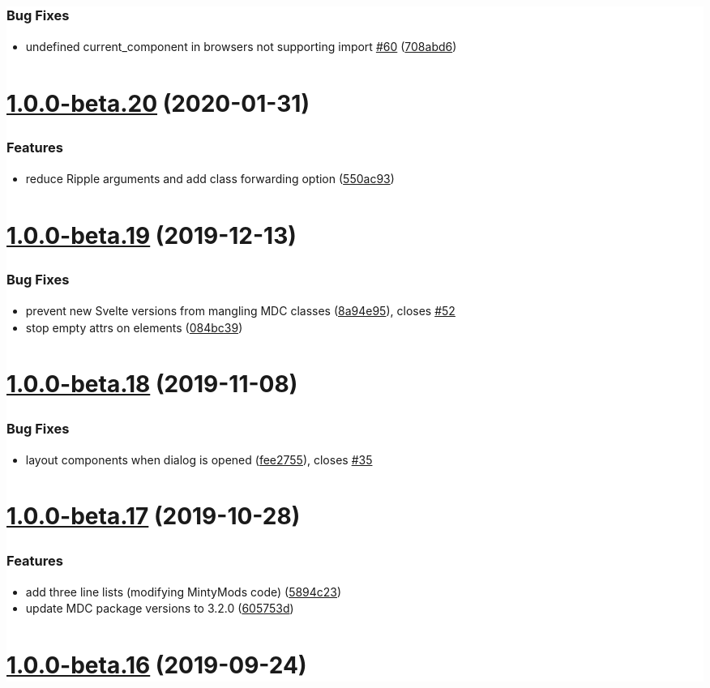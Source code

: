 ### Bug Fixes

- undefined current_component in browsers not supporting import [#60](https://github.com/hperrin/svelte-material-ui/issues/60) ([708abd6](https://github.com/hperrin/svelte-material-ui/commit/708abd6dda5579c2e77e741349834deca0bd4d61))

# [1.0.0-beta.20](https://github.com/hperrin/svelte-material-ui/compare/v1.0.0-beta.19...v1.0.0-beta.20) (2020-01-31)

### Features

- reduce Ripple arguments and add class forwarding option ([550ac93](https://github.com/hperrin/svelte-material-ui/commit/550ac93cc6d4dfa18eee70f6c1db55f1971cd8fc))

# [1.0.0-beta.19](https://github.com/hperrin/svelte-material-ui/compare/v1.0.0-beta.18...v1.0.0-beta.19) (2019-12-13)

### Bug Fixes

- prevent new Svelte versions from mangling MDC classes ([8a94e95](https://github.com/hperrin/svelte-material-ui/commit/8a94e95574c36595158603c83b3d79892fe4af4d)), closes [#52](https://github.com/hperrin/svelte-material-ui/issues/52)
- stop empty attrs on elements ([084bc39](https://github.com/hperrin/svelte-material-ui/commit/084bc391e0f3e20decd1ac305aeb6a5c78c84810))

# [1.0.0-beta.18](https://github.com/hperrin/svelte-material-ui/compare/v1.0.0-beta.17...v1.0.0-beta.18) (2019-11-08)

### Bug Fixes

- layout components when dialog is opened ([fee2755](https://github.com/hperrin/svelte-material-ui/commit/fee27554ee07605184c5846f7d49e0f845609618)), closes [#35](https://github.com/hperrin/svelte-material-ui/issues/35)

# [1.0.0-beta.17](https://github.com/hperrin/svelte-material-ui/compare/v1.0.0-beta.16...v1.0.0-beta.17) (2019-10-28)

### Features

- add three line lists (modifying MintyMods code) ([5894c23](https://github.com/hperrin/svelte-material-ui/commit/5894c23f0ac18286e54ce5e80a33da2c8d1480fc))
- update MDC package versions to 3.2.0 ([605753d](https://github.com/hperrin/svelte-material-ui/commit/605753dd3fe121eba2654498f62f8ddd57a9e3b9))

# [1.0.0-beta.16](https://github.com/hperrin/svelte-material-ui/compare/v1.0.0-beta.15...v1.0.0-beta.16) (2019-09-24)
